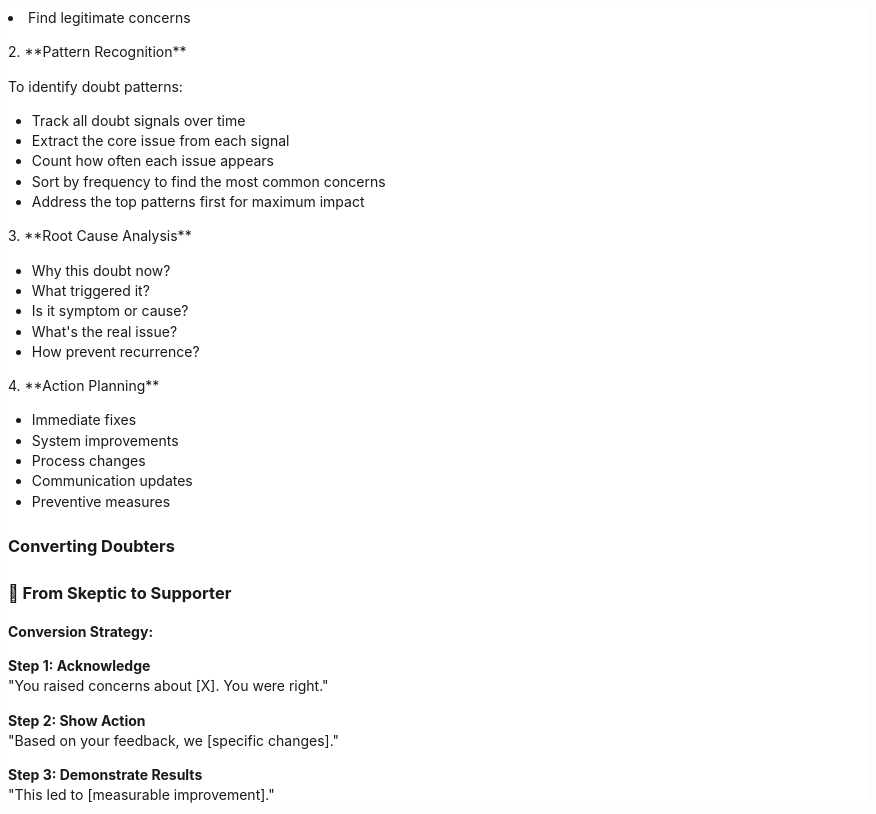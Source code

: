 <li>Find legitimate concerns</li>

</ul>
<p>2. **Pattern Recognition**</p>
   
   <p>To identify doubt patterns:</p>
   <ul>
   <li>Track all doubt signals over time</li>
   <li>Extract the core issue from each signal</li>
   <li>Count how often each issue appears</li>
   <li>Sort by frequency to find the most common concerns</li>
   <li>Address the top patterns first for maximum impact</li>
   </ul>

<p>3. **Root Cause Analysis**</p>

<ul>
<li>Why this doubt now?</li>

<li>What triggered it?</li>

<li>Is it symptom or cause?</li>

<li>What's the real issue?</li>

<li>How prevent recurrence?</li>

</ul>
<p>4. **Action Planning**</p>

<ul>
<li>Immediate fixes</li>

<li>System improvements</li>

<li>Process changes</li>

<li>Communication updates</li>

<li>Preventive measures</li>

</ul>
</div>

### Converting Doubters

<div class="arena-card">

<h3>🔄 From Skeptic to Supporter</h3>

<p><strong>Conversion Strategy:</strong></p>

<p><strong>Step 1: Acknowledge</strong><br>
"You raised concerns about [X]. You were right."</p>

<p><strong>Step 2: Show Action</strong><br>
"Based on your feedback, we [specific changes]."</p>

<p><strong>Step 3: Demonstrate Results</strong><br>
"This led to [measurable improvement]."</p>
